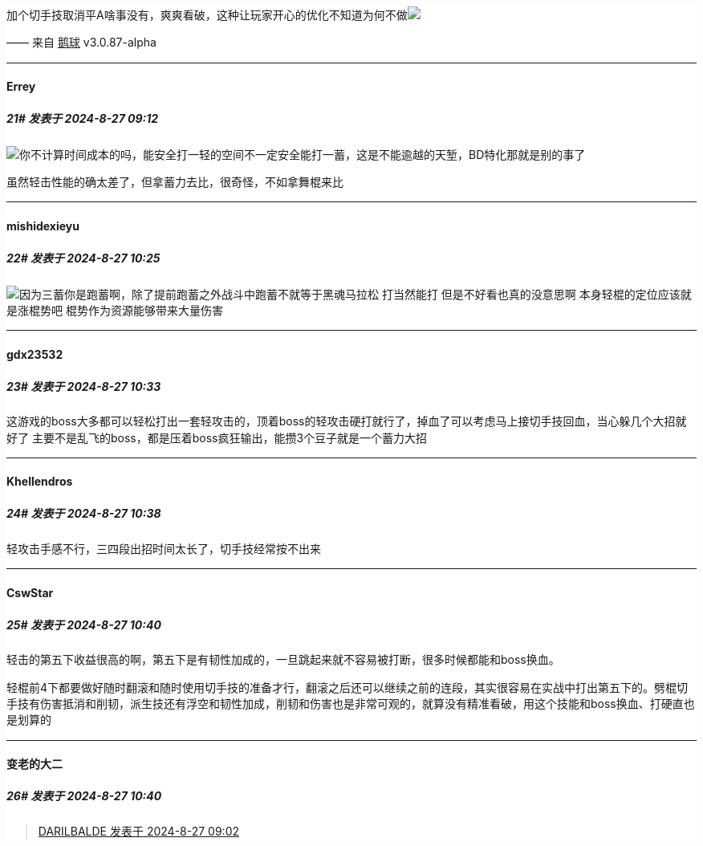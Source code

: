 加个切手技取消平A啥事没有，爽爽看破，这种让玩家开心的优化不知道为何不做<img src="https://static.saraba1st.com/image/smiley/face2017/016.png" referrerpolicy="no-referrer">

—— 来自 [鹅球](https://www.pgyer.com/xfPejhuq) v3.0.87-alpha

*****

####  Errey  
##### 21#       发表于 2024-8-27 09:12

<img src="https://static.saraba1st.com/image/smiley/face2017/049.png" referrerpolicy="no-referrer">你不计算时间成本的吗，能安全打一轻的空间不一定安全能打一蓄，这是不能逾越的天堑，BD特化那就是别的事了

虽然轻击性能的确太差了，但拿蓄力去比，很奇怪，不如拿舞棍来比

*****

####  mishidexieyu  
##### 22#       发表于 2024-8-27 10:25

<img src="https://static.saraba1st.com/image/smiley/face2017/001.png" referrerpolicy="no-referrer">因为三蓄你是跑蓄啊，除了提前跑蓄之外战斗中跑蓄不就等于黑魂马拉松
打当然能打 但是不好看也真的没意思啊
本身轻棍的定位应该就是涨棍势吧 棍势作为资源能够带来大量伤害

*****

####  gdx23532  
##### 23#       发表于 2024-8-27 10:33

这游戏的boss大多都可以轻松打出一套轻攻击的，顶着boss的轻攻击硬打就行了，掉血了可以考虑马上接切手技回血，当心躲几个大招就好了
主要不是乱飞的boss，都是压着boss疯狂输出，能攒3个豆子就是一个蓄力大招

*****

####  Khellendros  
##### 24#       发表于 2024-8-27 10:38

轻攻击手感不行，三四段出招时间太长了，切手技经常按不出来

*****

####  CswStar  
##### 25#       发表于 2024-8-27 10:40

轻击的第五下收益很高的啊，第五下是有韧性加成的，一旦跳起来就不容易被打断，很多时候都能和boss换血。

轻棍前4下都要做好随时翻滚和随时使用切手技的准备才行，翻滚之后还可以继续之前的连段，其实很容易在实战中打出第五下的。劈棍切手技有伤害抵消和削韧，派生技还有浮空和韧性加成，削韧和伤害也是非常可观的，就算没有精准看破，用这个技能和boss换血、打硬直也是划算的

*****

####  变老的大二  
##### 26#       发表于 2024-8-27 10:40

<blockquote><a href="httphttps://bbs.saraba1st.com/2b/forum.php?mod=redirect&amp;goto=findpost&amp;pid=66026110&amp;ptid=2196741" target="_blank">DARILBALDE 发表于 2024-8-27 09:02</a>
